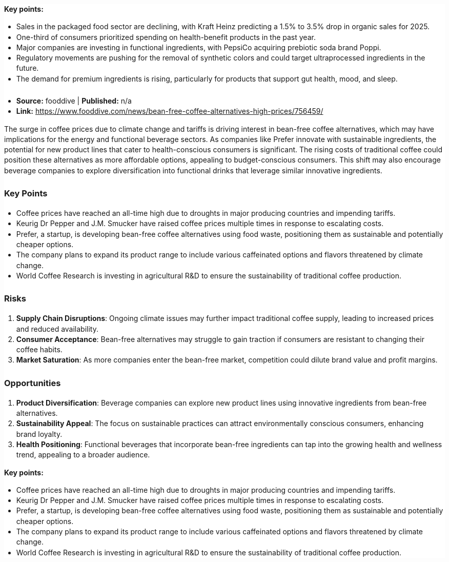 **Key points:**
- Sales in the packaged food sector are declining, with Kraft Heinz predicting a 1.5% to 3.5% drop in organic sales for 2025.
- One-third of consumers prioritized spending on health-benefit products in the past year.
- Major companies are investing in functional ingredients, with PepsiCo acquiring prebiotic soda brand Poppi.
- Regulatory movements are pushing for the removal of synthetic colors and could target ultraprocessed ingredients in the future.
- The demand for premium ingredients is rising, particularly for products that support gut health, mood, and sleep.

### 
- **Source:** fooddive | **Published:** n/a
- **Link:** https://www.fooddive.com/news/bean-free-coffee-alternatives-high-prices/756459/

The surge in coffee prices due to climate change and tariffs is driving interest in bean-free coffee alternatives, which may have implications for the energy and functional beverage sectors. As companies like Prefer innovate with sustainable ingredients, the potential for new product lines that cater to health-conscious consumers is significant. The rising costs of traditional coffee could position these alternatives as more affordable options, appealing to budget-conscious consumers. This shift may also encourage beverage companies to explore diversification into functional drinks that leverage similar innovative ingredients.

### Key Points
- Coffee prices have reached an all-time high due to droughts in major producing countries and impending tariffs.
- Keurig Dr Pepper and J.M. Smucker have raised coffee prices multiple times in response to escalating costs.
- Prefer, a startup, is developing bean-free coffee alternatives using food waste, positioning them as sustainable and potentially cheaper options.
- The company plans to expand its product range to include various caffeinated options and flavors threatened by climate change.
- World Coffee Research is investing in agricultural R&D to ensure the sustainability of traditional coffee production.

### Risks
1. **Supply Chain Disruptions**: Ongoing climate issues may further impact traditional coffee supply, leading to increased prices and reduced availability.
2. **Consumer Acceptance**: Bean-free alternatives may struggle to gain traction if consumers are resistant to changing their coffee habits.
3. **Market Saturation**: As more companies enter the bean-free market, competition could dilute brand value and profit margins.

### Opportunities
1. **Product Diversification**: Beverage companies can explore new product lines using innovative ingredients from bean-free alternatives.
2. **Sustainability Appeal**: The focus on sustainable practices can attract environmentally conscious consumers, enhancing brand loyalty.
3. **Health Positioning**: Functional beverages that incorporate bean-free ingredients can tap into the growing health and wellness trend, appealing to a broader audience.

**Key points:**
- Coffee prices have reached an all-time high due to droughts in major producing countries and impending tariffs.
- Keurig Dr Pepper and J.M. Smucker have raised coffee prices multiple times in response to escalating costs.
- Prefer, a startup, is developing bean-free coffee alternatives using food waste, positioning them as sustainable and potentially cheaper options.
- The company plans to expand its product range to include various caffeinated options and flavors threatened by climate change.
- World Coffee Research is investing in agricultural R&D to ensure the sustainability of traditional coffee production.
